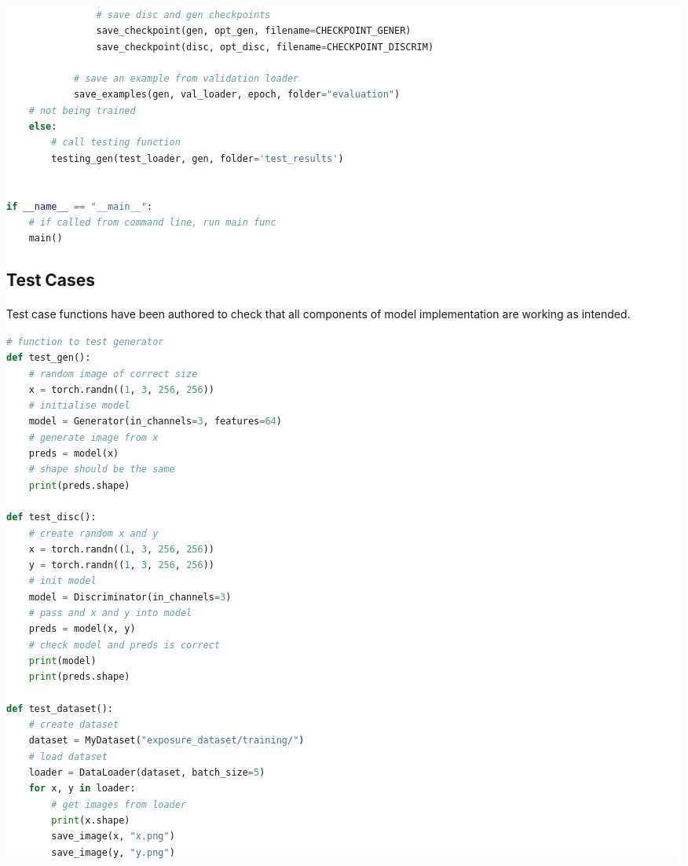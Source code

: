 ```py
                # save disc and gen checkpoints
                save_checkpoint(gen, opt_gen, filename=CHECKPOINT_GENER)
                save_checkpoint(disc, opt_disc, filename=CHECKPOINT_DISCRIM)

            # save an example from validation loader
            save_examples(gen, val_loader, epoch, folder="evaluation")
    # not being trained
    else:
        # call testing function
        testing_gen(test_loader, gen, folder='test_results')


if __name__ == "__main__":
    # if called from command line, run main func
    main()
```

## Test Cases
Test case functions have been authored to check that all components of model implementation are working as intended.
```py
# function to test generator
def test_gen():
    # random image of correct size
    x = torch.randn((1, 3, 256, 256))
    # initialise model
    model = Generator(in_channels=3, features=64)
    # generate image from x
    preds = model(x)
    # shape should be the same
    print(preds.shape)

def test_disc():
    # create random x and y
    x = torch.randn((1, 3, 256, 256))
    y = torch.randn((1, 3, 256, 256))
    # init model
    model = Discriminator(in_channels=3)
    # pass and x and y into model
    preds = model(x, y)
    # check model and preds is correct
    print(model)
    print(preds.shape)

def test_dataset():
    # create dataset
    dataset = MyDataset("exposure_dataset/training/")
    # load dataset
    loader = DataLoader(dataset, batch_size=5)
    for x, y in loader:
        # get images from loader
        print(x.shape)
        save_image(x, "x.png")
        save_image(y, "y.png")
```
